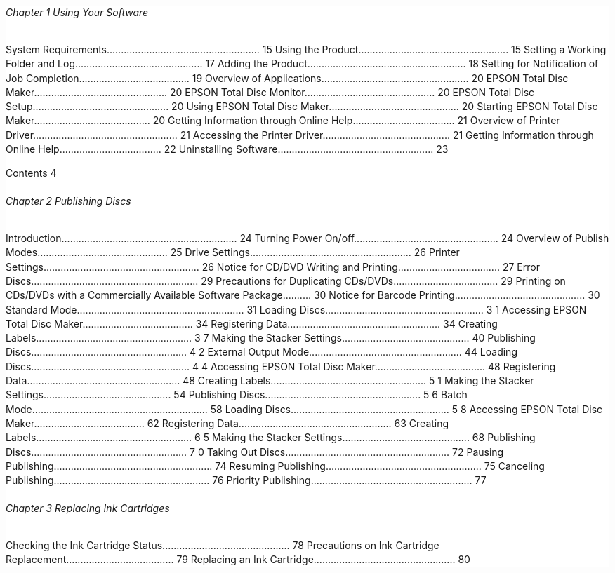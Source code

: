 ###### Chapter 1 Using Your Software 

System Requirements...................................................... 15 Using the Product..................................................... 15 Setting a Working Folder and Log............................................. 17 Adding the Product........................................................ 18 Setting for Notification of Job Completion....................................... 19 Overview of Applications.................................................... 20 EPSON Total Disc Maker............................................... 20 EPSON Total Disc Monitor.............................................. 20 EPSON Total Disc Setup................................................ 20 Using EPSON Total Disc Maker.............................................. 20 Starting EPSON Total Disc Maker......................................... 20 Getting Information through Online Help.................................... 21 Overview of Printer Driver................................................... 21 Accessing the Printer Driver............................................. 21 Getting Information through Online Help.................................... 22 Uninstalling Software....................................................... 23 


 Contents 4 

###### Chapter 2 Publishing Discs 

Introduction.............................................................. 24 Turning Power On/off................................................... 24 Overview of Publish Modes.............................................. 25 Drive Settings......................................................... 26 Printer Settings....................................................... 26 Notice for CD/DVD Writing and Printing.................................... 27 Error Discs........................................................... 29 Precautions for Duplicating CDs/DVDs..................................... 29 Printing on CDs/DVDs with a Commercially Available Software Package.......... 30 Notice for Barcode Printing.............................................. 30 Standard Mode........................................................... 31 Loading Discs........................................................ 3 1 Accessing EPSON Total Disc Maker....................................... 34 Registering Data...................................................... 34 Creating Labels....................................................... 3 7 Making the Stacker Settings............................................. 40 Publishing Discs....................................................... 4 2 External Output Mode...................................................... 44 Loading Discs........................................................ 4 4 Accessing EPSON Total Disc Maker....................................... 48 Registering Data...................................................... 48 Creating Labels....................................................... 5 1 Making the Stacker Settings............................................. 54 Publishing Discs....................................................... 5 6 Batch Mode.............................................................. 58 Loading Discs........................................................ 5 8 Accessing EPSON Total Disc Maker....................................... 62 Registering Data...................................................... 63 Creating Labels....................................................... 6 5 Making the Stacker Settings............................................. 68 Publishing Discs....................................................... 7 0 Taking Out Discs.......................................................... 72 Pausing Publishing........................................................ 74 Resuming Publishing....................................................... 75 Canceling Publishing....................................................... 76 Priority Publishing......................................................... 77 

###### Chapter 3 Replacing Ink Cartridges 

Checking the Ink Cartridge Status............................................. 78 Precautions on Ink Cartridge Replacement...................................... 79 Replacing an Ink Cartridge.................................................. 80 
